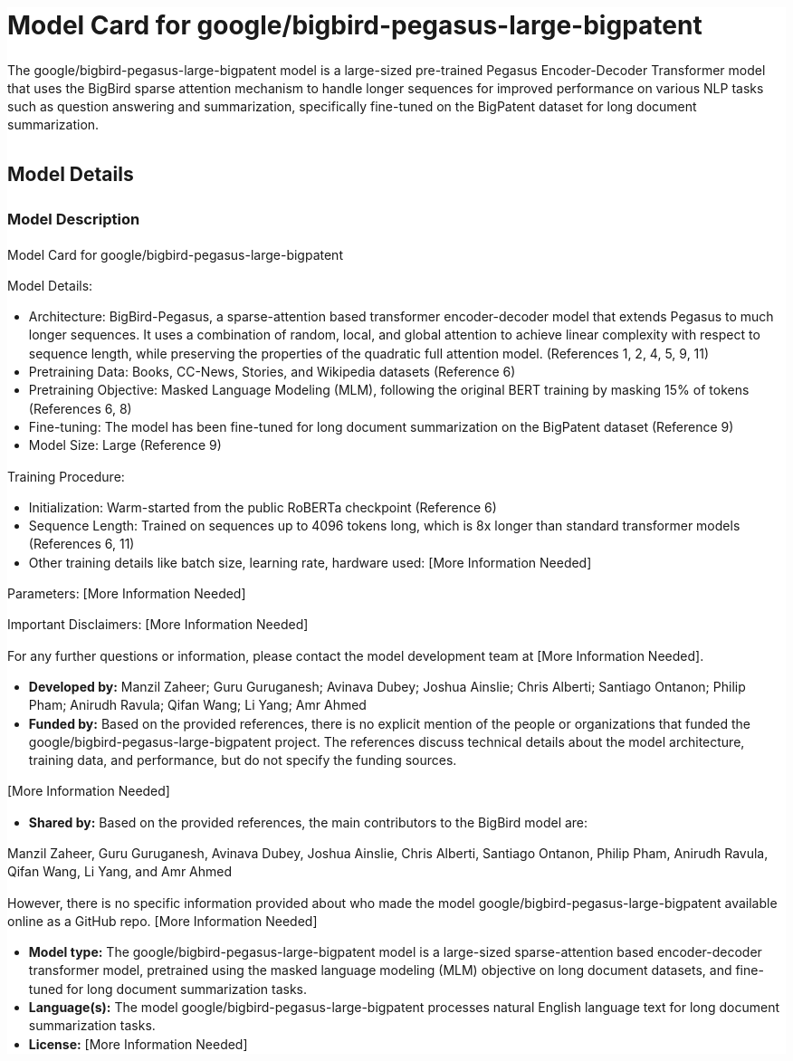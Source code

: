 # Model Card for google/bigbird-pegasus-large-bigpatent

The google/bigbird-pegasus-large-bigpatent model is a large-sized pre-trained Pegasus Encoder-Decoder Transformer model that uses the BigBird sparse attention mechanism to handle longer sequences for improved performance on various NLP tasks such as question answering and summarization, specifically fine-tuned on the BigPatent dataset for long document summarization.

## Model Details

### Model Description

Model Card for google/bigbird-pegasus-large-bigpatent

Model Details:
- Architecture: BigBird-Pegasus, a sparse-attention based transformer encoder-decoder model that extends Pegasus to much longer sequences. It uses a combination of random, local, and global attention to achieve linear complexity with respect to sequence length, while preserving the properties of the quadratic full attention model. (References 1, 2, 4, 5, 9, 11)
- Pretraining Data: Books, CC-News, Stories, and Wikipedia datasets (Reference 6)
- Pretraining Objective: Masked Language Modeling (MLM), following the original BERT training by masking 15% of tokens (References 6, 8)
- Fine-tuning: The model has been fine-tuned for long document summarization on the BigPatent dataset (Reference 9)
- Model Size: Large (Reference 9)

Training Procedure:
- Initialization: Warm-started from the public RoBERTa checkpoint (Reference 6)  
- Sequence Length: Trained on sequences up to 4096 tokens long, which is 8x longer than standard transformer models (References 6, 11)
- Other training details like batch size, learning rate, hardware used: [More Information Needed]

Parameters:
[More Information Needed]

Important Disclaimers:
[More Information Needed]

For any further questions or information, please contact the model development team at [More Information Needed].

- **Developed by:** Manzil Zaheer; Guru Guruganesh; Avinava Dubey; Joshua Ainslie; Chris Alberti; Santiago Ontanon; Philip Pham; Anirudh Ravula; Qifan Wang; Li Yang; Amr Ahmed
- **Funded by:** Based on the provided references, there is no explicit mention of the people or organizations that funded the google/bigbird-pegasus-large-bigpatent project. The references discuss technical details about the model architecture, training data, and performance, but do not specify the funding sources.

[More Information Needed]
- **Shared by:** Based on the provided references, the main contributors to the BigBird model are:

Manzil Zaheer, Guru Guruganesh, Avinava Dubey, Joshua Ainslie, Chris Alberti, Santiago Ontanon, Philip Pham, Anirudh Ravula, Qifan Wang, Li Yang, and Amr Ahmed

However, there is no specific information provided about who made the model google/bigbird-pegasus-large-bigpatent available online as a GitHub repo. [More Information Needed]
- **Model type:** The google/bigbird-pegasus-large-bigpatent model is a large-sized sparse-attention based encoder-decoder transformer model, pretrained using the masked language modeling (MLM) objective on long document datasets, and fine-tuned for long document summarization tasks.
- **Language(s):** The model google/bigbird-pegasus-large-bigpatent processes natural English language text for long document summarization tasks.
- **License:** [More Information Needed]
